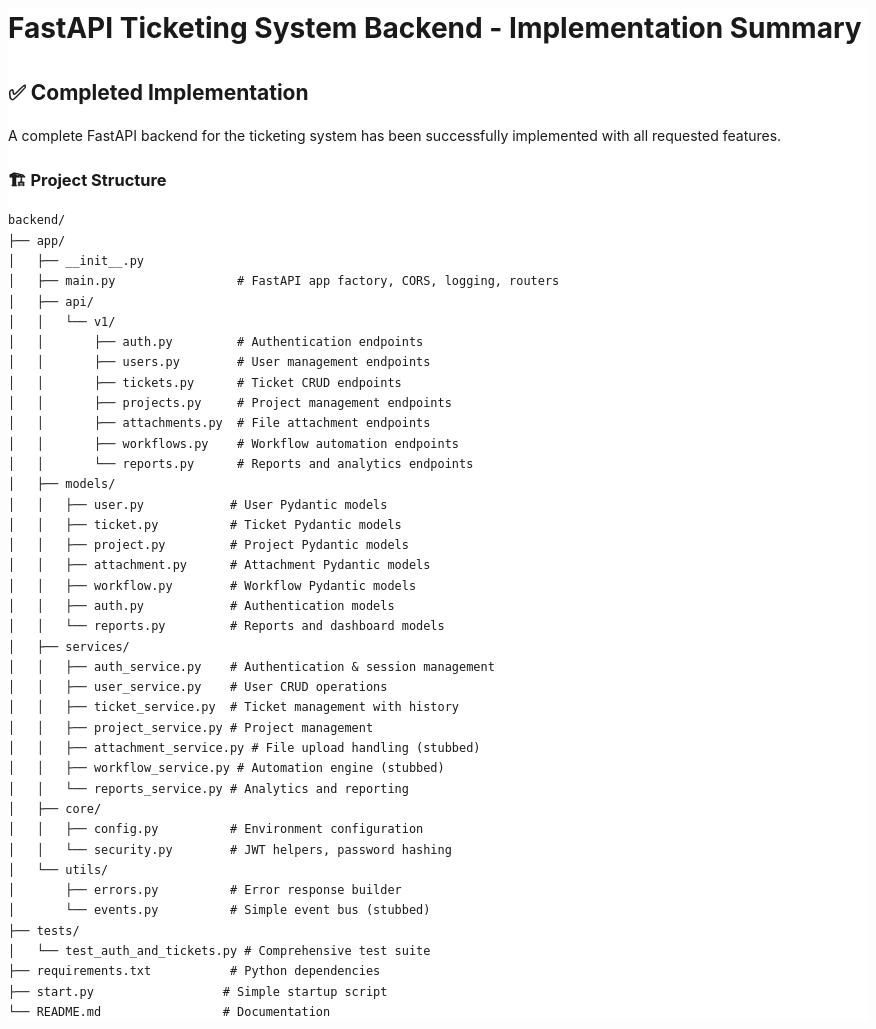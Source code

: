 # FastAPI Ticketing System Backend - Implementation Summary

## ✅ Completed Implementation

A complete FastAPI backend for the ticketing system has been successfully implemented with all requested features.

### 🏗️ Project Structure

```
backend/
├── app/
│   ├── __init__.py
│   ├── main.py                 # FastAPI app factory, CORS, logging, routers
│   ├── api/
│   │   └── v1/
│   │       ├── auth.py         # Authentication endpoints
│   │       ├── users.py        # User management endpoints
│   │       ├── tickets.py      # Ticket CRUD endpoints
│   │       ├── projects.py     # Project management endpoints
│   │       ├── attachments.py  # File attachment endpoints
│   │       ├── workflows.py    # Workflow automation endpoints
│   │       └── reports.py      # Reports and analytics endpoints
│   ├── models/
│   │   ├── user.py            # User Pydantic models
│   │   ├── ticket.py          # Ticket Pydantic models
│   │   ├── project.py         # Project Pydantic models
│   │   ├── attachment.py      # Attachment Pydantic models
│   │   ├── workflow.py        # Workflow Pydantic models
│   │   ├── auth.py            # Authentication models
│   │   └── reports.py         # Reports and dashboard models
│   ├── services/
│   │   ├── auth_service.py    # Authentication & session management
│   │   ├── user_service.py    # User CRUD operations
│   │   ├── ticket_service.py  # Ticket management with history
│   │   ├── project_service.py # Project management
│   │   ├── attachment_service.py # File upload handling (stubbed)
│   │   ├── workflow_service.py # Automation engine (stubbed)
│   │   └── reports_service.py # Analytics and reporting
│   ├── core/
│   │   ├── config.py          # Environment configuration
│   │   └── security.py        # JWT helpers, password hashing
│   └── utils/
│       ├── errors.py          # Error response builder
│       └── events.py          # Simple event bus (stubbed)
├── tests/
│   └── test_auth_and_tickets.py # Comprehensive test suite
├── requirements.txt           # Python dependencies
├── start.py                  # Simple startup script
└── README.md                 # Documentation
```
